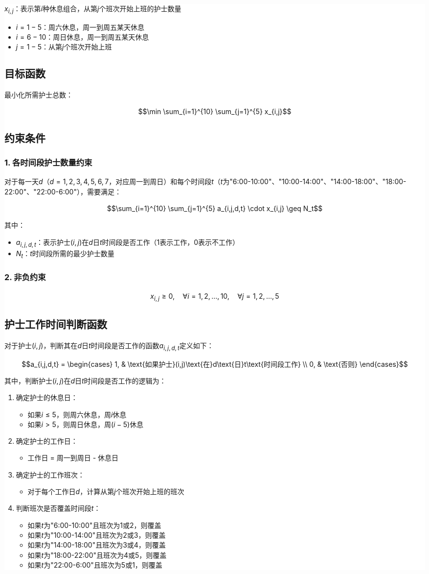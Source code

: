 $x_{i,j}$：表示第$i$种休息组合，从第$j$个班次开始上班的护士数量
- $i=1-5$：周六休息，周一到周五某天休息
- $i=6-10$：周日休息，周一到周五某天休息
- $j=1-5$：从第$j$个班次开始上班

## 目标函数

最小化所需护士总数：

$$\min \sum_{i=1}^{10} \sum_{j=1}^{5} x_{i,j}$$

## 约束条件

### 1. 各时间段护士数量约束

对于每一天$d$（$d=1,2,3,4,5,6,7$，对应周一到周日）和每个时间段$t$（$t$为"6:00-10:00"、"10:00-14:00"、"14:00-18:00"、"18:00-22:00"、"22:00-6:00"），需要满足：

$$\sum_{i=1}^{10} \sum_{j=1}^{5} a_{i,j,d,t} \cdot x_{i,j} \geq N_t$$

其中：
- $a_{i,j,d,t}$：表示护士$(i,j)$在$d$日$t$时间段是否工作（1表示工作，0表示不工作）
- $N_t$：$t$时间段所需的最少护士数量

### 2. 非负约束

$$x_{i,j} \geq 0, \quad \forall i=1,2,\ldots,10, \quad \forall j=1,2,\ldots,5$$

## 护士工作时间判断函数

对于护士$(i,j)$，判断其在$d$日$t$时间段是否工作的函数$a_{i,j,d,t}$定义如下：

$$a_{i,j,d,t} = \begin{cases}
1, & \text{如果护士}(i,j)\text{在}d\text{日}t\text{时间段工作} \\
0, & \text{否则}
\end{cases}$$

其中，判断护士$(i,j)$在$d$日$t$时间段是否工作的逻辑为：

1. 确定护士的休息日：
   - 如果$i \leq 5$，则周六休息，周$i$休息
   - 如果$i > 5$，则周日休息，周$(i-5)$休息

2. 确定护士的工作日：
   - 工作日 = 周一到周日 - 休息日

3. 确定护士的工作班次：
   - 对于每个工作日$d$，计算从第$j$个班次开始上班的班次

4. 判断班次是否覆盖时间段$t$：
   - 如果$t$为"6:00-10:00"且班次为1或2，则覆盖
   - 如果$t$为"10:00-14:00"且班次为2或3，则覆盖
   - 如果$t$为"14:00-18:00"且班次为3或4，则覆盖
   - 如果$t$为"18:00-22:00"且班次为4或5，则覆盖
   - 如果$t$为"22:00-6:00"且班次为5或1，则覆盖
